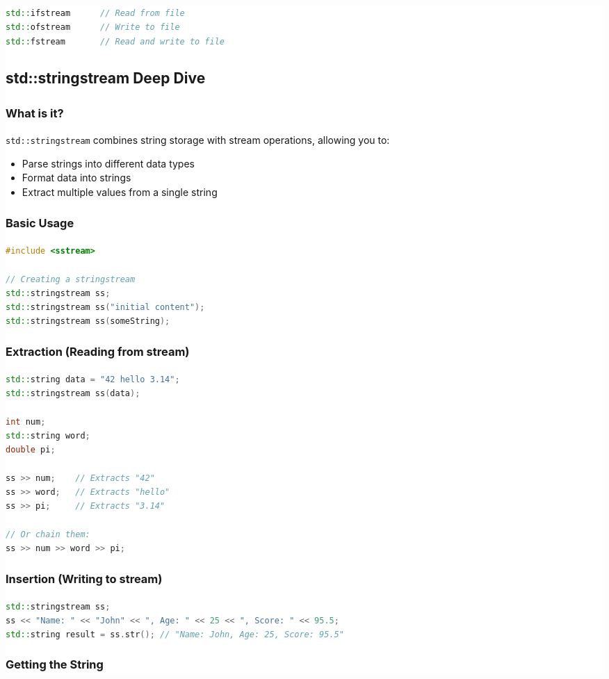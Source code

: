 ```cpp
std::ifstream      // Read from file
std::ofstream      // Write to file
std::fstream       // Read and write to file
```

## std::stringstream Deep Dive

### What is it?

`std::stringstream` combines string storage with stream operations, allowing you to:

- Parse strings into different data types
- Format data into strings
- Extract multiple values from a single string

### Basic Usage

```cpp
#include <sstream>

// Creating a stringstream
std::stringstream ss;
std::stringstream ss("initial content");
std::stringstream ss(someString);
```

### Extraction (Reading from stream)

```cpp
std::string data = "42 hello 3.14";
std::stringstream ss(data);

int num;
std::string word;
double pi;

ss >> num;    // Extracts "42"
ss >> word;   // Extracts "hello"
ss >> pi;     // Extracts "3.14"

// Or chain them:
ss >> num >> word >> pi;
```

### Insertion (Writing to stream)

```cpp
std::stringstream ss;
ss << "Name: " << "John" << ", Age: " << 25 << ", Score: " << 95.5;
std::string result = ss.str(); // "Name: John, Age: 25, Score: 95.5"
```

### Getting the String

